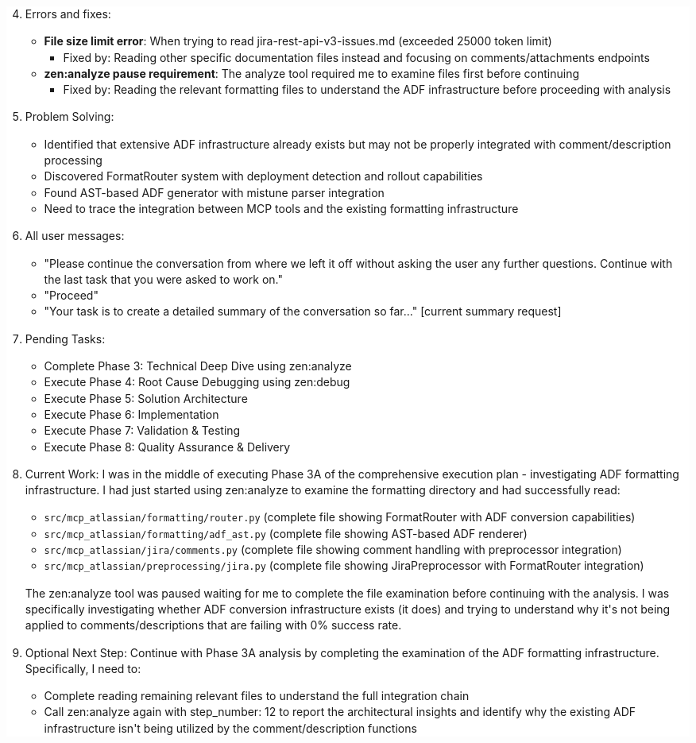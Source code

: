   4. Errors and fixes:
     - **File size limit error**: When trying to read jira-rest-api-v3-issues.md (exceeded 25000 token limit)
       - Fixed by: Reading other specific documentation files instead and focusing on comments/attachments endpoints
     - **zen:analyze pause requirement**: The analyze tool required me to examine files first before continuing
       - Fixed by: Reading the relevant formatting files to understand the ADF infrastructure before proceeding with analysis

  5. Problem Solving:
     - Identified that extensive ADF infrastructure already exists but may not be properly integrated with comment/description processing
     - Discovered FormatRouter system with deployment detection and rollout capabilities
     - Found AST-based ADF generator with mistune parser integration
     - Need to trace the integration between MCP tools and the existing formatting infrastructure

  6. All user messages:
     - "Please continue the conversation from where we left it off without asking the user any further questions. Continue with the last task that 
  you were asked to work on."
     - "Proceed"
     - "Your task is to create a detailed summary of the conversation so far..." [current summary request]

  7. Pending Tasks:
     - Complete Phase 3: Technical Deep Dive using zen:analyze
     - Execute Phase 4: Root Cause Debugging using zen:debug
     - Execute Phase 5: Solution Architecture
     - Execute Phase 6: Implementation
     - Execute Phase 7: Validation & Testing
     - Execute Phase 8: Quality Assurance & Delivery

  8. Current Work:
     I was in the middle of executing Phase 3A of the comprehensive execution plan - investigating ADF formatting infrastructure. I had just started 
  using zen:analyze to examine the formatting directory and had successfully read:
     - `src/mcp_atlassian/formatting/router.py` (complete file showing FormatRouter with ADF conversion capabilities)
     - `src/mcp_atlassian/formatting/adf_ast.py` (complete file showing AST-based ADF renderer)
     - `src/mcp_atlassian/jira/comments.py` (complete file showing comment handling with preprocessor integration)
     - `src/mcp_atlassian/preprocessing/jira.py` (complete file showing JiraPreprocessor with FormatRouter integration)
     
     The zen:analyze tool was paused waiting for me to complete the file examination before continuing with the analysis. I was specifically 
  investigating whether ADF conversion infrastructure exists (it does) and trying to understand why it's not being applied to comments/descriptions 
  that are failing with 0% success rate.

  9. Optional Next Step:
     Continue with Phase 3A analysis by completing the examination of the ADF formatting infrastructure. Specifically, I need to:
     - Complete reading remaining relevant files to understand the full integration chain
     - Call zen:analyze again with step_number: 12 to report the architectural insights and identify why the existing ADF infrastructure isn't being 
  utilized by the comment/description functions
     